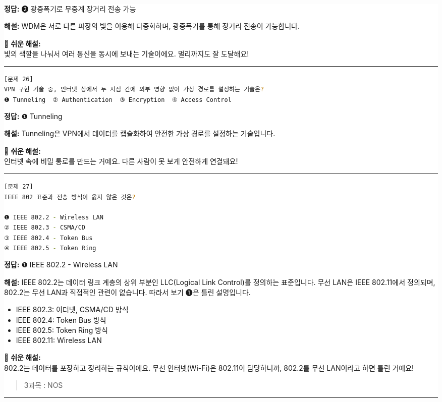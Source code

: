 **정답:** ❷ 광증폭기로 무중계 장거리 전송 가능  

**해설:** WDM은 서로 다른 파장의 빛을 이용해 다중화하며, 광증폭기를 통해 장거리 전송이 가능합니다.  

🧸 **쉬운 해설:**  
빛의 색깔을 나눠서 여러 통신을 동시에 보내는 기술이에요. 멀리까지도 잘 도달해요!




---


```bash
[문제 26]
VPN 구현 기술 중, 인터넷 상에서 두 지점 간에 외부 영향 없이 가상 경로를 설정하는 기술은?
❶ Tunneling  ② Authentication  ③ Encryption  ④ Access Control
```

**정답:** ❶ Tunneling  

**해설:** Tunneling은 VPN에서 데이터를 캡슐화하여 안전한 가상 경로를 설정하는 기술입니다.  

🧸 **쉬운 해설:**  
인터넷 속에 비밀 통로를 만드는 거예요. 다른 사람이 못 보게 안전하게 연결돼요!





---


```bash
[문제 27]
IEEE 802 표준과 전송 방식이 옳지 않은 것은?

❶ IEEE 802.2 - Wireless LAN  
② IEEE 802.3 - CSMA/CD  
③ IEEE 802.4 - Token Bus  
④ IEEE 802.5 - Token Ring
```

**정답:** ❶ IEEE 802.2 - Wireless LAN  

**해설:** IEEE 802.2는 데이터 링크 계층의 상위 부분인 LLC(Logical Link Control)를 정의하는 표준입니다. 무선 LAN은 IEEE 802.11에서 정의되며, 802.2는 무선 LAN과 직접적인 관련이 없습니다. 따라서 보기 ❶은 틀린 설명입니다.  
- IEEE 802.3: 이더넷, CSMA/CD 방식  
- IEEE 802.4: Token Bus 방식  
- IEEE 802.5: Token Ring 방식  
- IEEE 802.11: Wireless LAN

🧸 **쉬운 해설:**  
802.2는 데이터를 포장하고 정리하는 규칙이에요. 무선 인터넷(Wi-Fi)은 802.11이 담당하니까, 802.2를 무선 LAN이라고 하면 틀린 거예요!
 

> 3과목 : NOS




---

